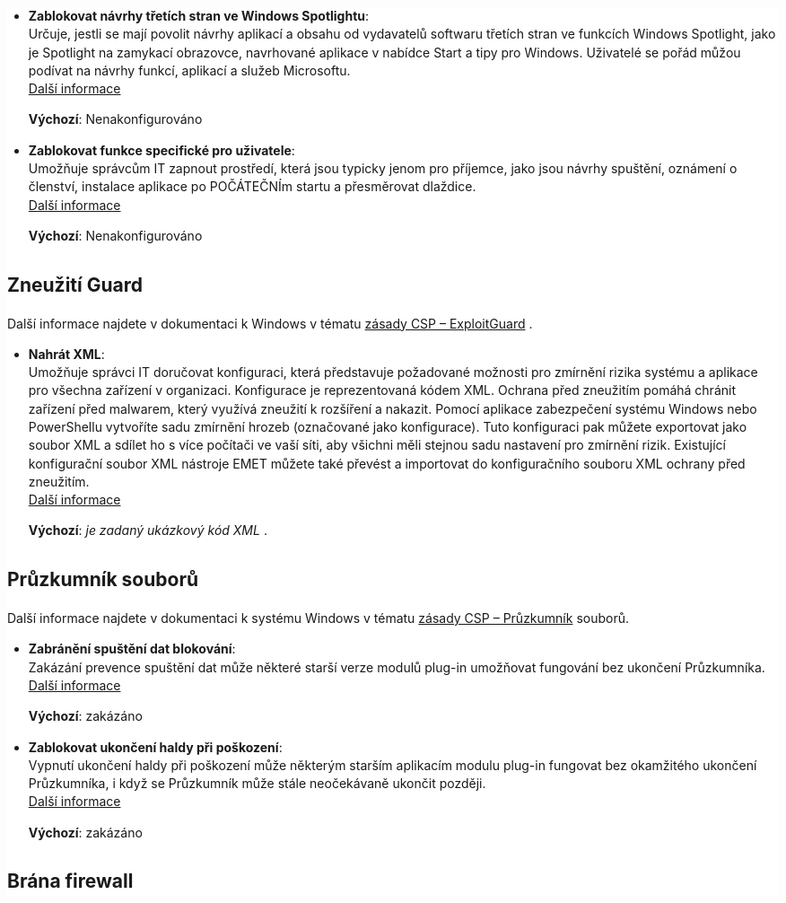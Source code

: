   - **Zablokovat návrhy třetích stran ve Windows Spotlightu**:  
    Určuje, jestli se mají povolit návrhy aplikací a obsahu od vydavatelů softwaru třetích stran ve funkcích Windows Spotlight, jako je Spotlight na zamykací obrazovce, navrhované aplikace v nabídce Start a tipy pro Windows. Uživatelé se pořád můžou podívat na návrhy funkcí, aplikací a služeb Microsoftu.  
    [Další informace](https://go.microsoft.com/fwlink/?linkid=2067045)

    **Výchozí**: Nenakonfigurováno

  - **Zablokovat funkce specifické pro uživatele**:  
    Umožňuje správcům IT zapnout prostředí, která jsou typicky jenom pro příjemce, jako jsou návrhy spuštění, oznámení o členství, instalace aplikace po POČÁTEČNÍm startu a přesměrovat dlaždice.  
    [Další informace](https://go.microsoft.com/fwlink/?linkid=2067054)

    **Výchozí**: Nenakonfigurováno

## <a name="exploit-guard"></a>Zneužití Guard

Další informace najdete v dokumentaci k Windows v tématu [zásady CSP – ExploitGuard](/windows/client-management/mdm/policy-csp-exploitguard) .

- **Nahrát XML**:  
  Umožňuje správci IT doručovat konfiguraci, která představuje požadované možnosti pro zmírnění rizika systému a aplikace pro všechna zařízení v organizaci. Konfigurace je reprezentovaná kódem XML. Ochrana před zneužitím pomáhá chránit zařízení před malwarem, který využívá zneužití k rozšíření a nakazit. Pomocí aplikace zabezpečení systému Windows nebo PowerShellu vytvoříte sadu zmírnění hrozeb (označované jako konfigurace). Tuto konfiguraci pak můžete exportovat jako soubor XML a sdílet ho s více počítači ve vaší síti, aby všichni měli stejnou sadu nastavení pro zmírnění rizik. Existující konfigurační soubor XML nástroje EMET můžete také převést a importovat do konfiguračního souboru XML ochrany před zneužitím.  
  [Další informace](https://go.microsoft.com/fwlink/?linkid=2067035)

  **Výchozí**: *je zadaný ukázkový kód XML* .

## <a name="file-explorer"></a>Průzkumník souborů

Další informace najdete v dokumentaci k systému Windows v tématu [zásady CSP – Průzkumník](/windows/client-management/mdm/policy-csp-fileexplorer) souborů.  

- **Zabránění spuštění dat blokování**:  
  Zakázání prevence spuštění dat může některé starší verze modulů plug-in umožňovat fungování bez ukončení Průzkumníka.  
  [Další informace](https://go.microsoft.com/fwlink/?linkid=2067043)  

  **Výchozí**: zakázáno

- **Zablokovat ukončení haldy při poškození**:  
  Vypnutí ukončení haldy při poškození může některým starším aplikacím modulu plug-in fungovat bez okamžitého ukončení Průzkumníka, i když se Průzkumník může stále neočekávaně ukončit později.  
  [Další informace](https://go.microsoft.com/fwlink/?linkid=2067107)

  **Výchozí**: zakázáno

## <a name="firewall"></a>Brána firewall
